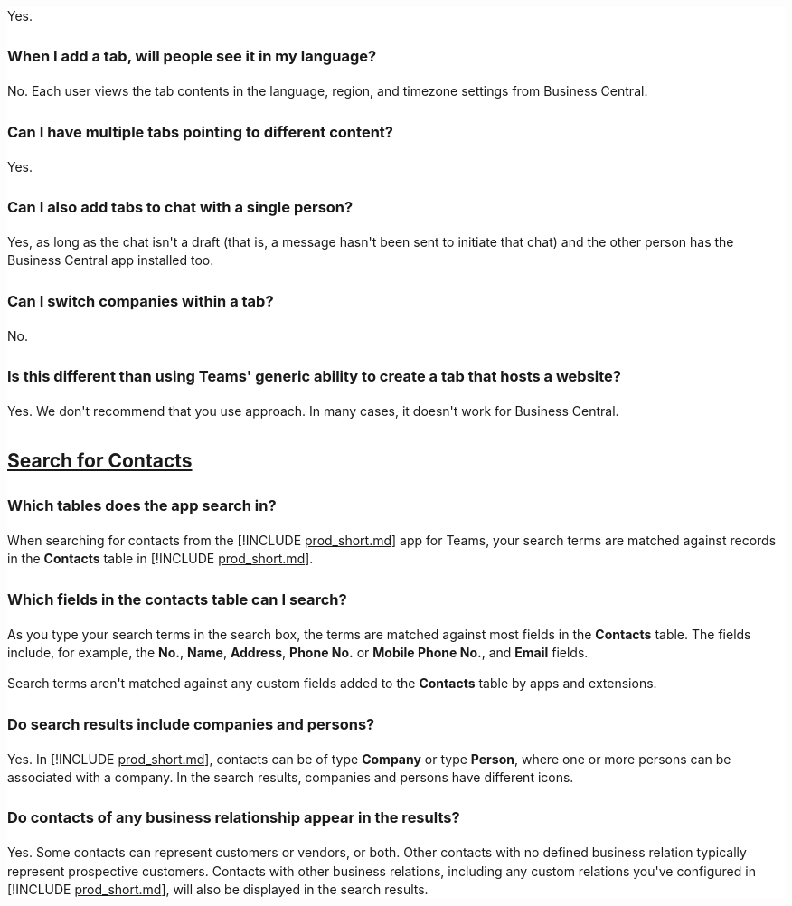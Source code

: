 Yes. 

### When I add a tab, will people see it in my language?

No. Each user views the tab contents in the language, region, and timezone settings from Business Central. 

### Can I have multiple tabs pointing to different content?

Yes.

### Can I also add tabs to chat with a single person?

Yes, as long as the chat isn't a draft (that is, a message hasn't been sent to initiate that chat) and the other person has the Business Central app installed too.

### Can I switch companies within a tab?

No.

### Is this different than using Teams' generic ability to create a tab that hosts a website?

Yes. We don't recommend that you use approach. In many cases, it doesn't work for Business Central.

## [Search for Contacts](#tab/contacts)

### Which tables does the app search in?

When searching for contacts from the [!INCLUDE [prod_short.md](includes/prod_short.md)] app for Teams, your search terms are matched against records in the **Contacts** table in [!INCLUDE [prod_short.md](includes/prod_short.md)]. 

### Which fields in the contacts table can I search?

As you type your search terms in the search box, the terms are matched against most fields in the **Contacts** table. The fields include, for example, the **No.**, **Name**, **Address**, **Phone No.** or **Mobile Phone No.**, and **Email** fields. 

Search terms aren't matched against any custom fields added to the **Contacts** table by apps and extensions.

### Do search results include companies and persons?

Yes. In [!INCLUDE [prod_short.md](includes/prod_short.md)], contacts can be of type **Company** or type **Person**, where one or more persons can be associated with a company. In the search results, companies and persons have different icons.

### Do contacts of any business relationship appear in the results?

Yes. Some contacts can represent customers or vendors, or both. Other contacts with no defined business relation typically represent prospective customers. Contacts with other business relations, including any custom relations you've configured in [!INCLUDE [prod_short.md](includes/prod_short.md)], will also be displayed in the search results.
